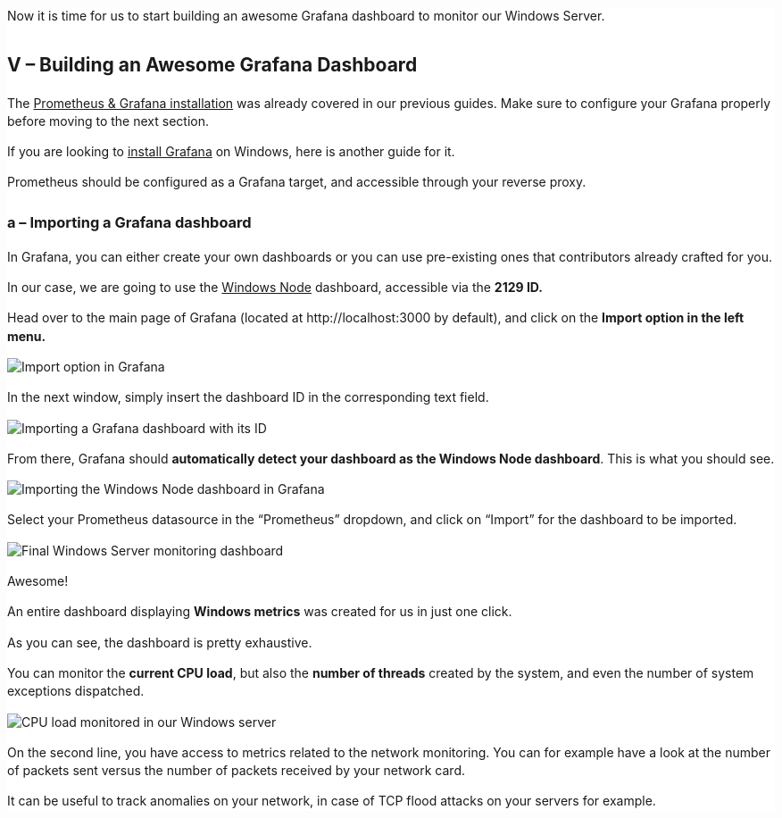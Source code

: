 Now it is time for us to start building an awesome Grafana dashboard to monitor our Windows Server.

## V – Building an Awesome Grafana Dashboard

The [Prometheus & Grafana installation](https://devconnected.com/how-to-setup-grafana-and-prometheus-on-linux/) was already covered in our previous guides. Make sure to configure your Grafana properly before moving to the next section.

If you are looking to [install Grafana](https://devconnected.com/how-to-install-grafana-on-windows-8-10/) on Windows, here is another guide for it.

Prometheus should be configured as a Grafana target, and accessible through your reverse proxy.

### a – Importing a Grafana dashboard

In Grafana, you can either create your own dashboards or you can use pre-existing ones that contributors already crafted for you.

In our case, we are going to use the [Windows Node](https://grafana.com/grafana/dashboards/2129) dashboard, accessible via the **2129 ID.**

Head over to the main page of Grafana (located at http://localhost:3000 by default), and click on the **Import option in the left menu.**

![Import option in Grafana](https://devconnected.com/wp-content/uploads/2019/08/import-grafana.png)

In the next window, simply insert the dashboard ID in the corresponding text field.

![Importing a Grafana dashboard with its ID](https://devconnected.com/wp-content/uploads/2019/08/import-dash-1.png)

From there, Grafana should **automatically detect your dashboard as the Windows Node dashboard**. This is what you should see.

![Importing the Windows Node dashboard in Grafana](https://devconnected.com/wp-content/uploads/2019/08/windows-node-dashboard.png)

Select your Prometheus datasource in the “Prometheus” dropdown, and click on “Import” for the dashboard to be imported.

![Final Windows Server monitoring dashboard](https://devconnected.com/wp-content/uploads/2019/08/final-dashboard-2-1.png)

Awesome!

An entire dashboard displaying **Windows metrics** was created for us in just one click.

As you can see, the dashboard is pretty exhaustive.

You can monitor the **current CPU load**, but also the **number of threads** created by the system, and even the number of system exceptions dispatched.

![CPU load monitored in our Windows server](https://devconnected.com/wp-content/uploads/2019/08/cpu-load.png)

On the second line, you have access to metrics related to the network monitoring. You can for example have a look at the number of packets sent versus the number of packets received by your network card.

It can be useful to track anomalies on your network, in case of TCP flood attacks on your servers for example.
